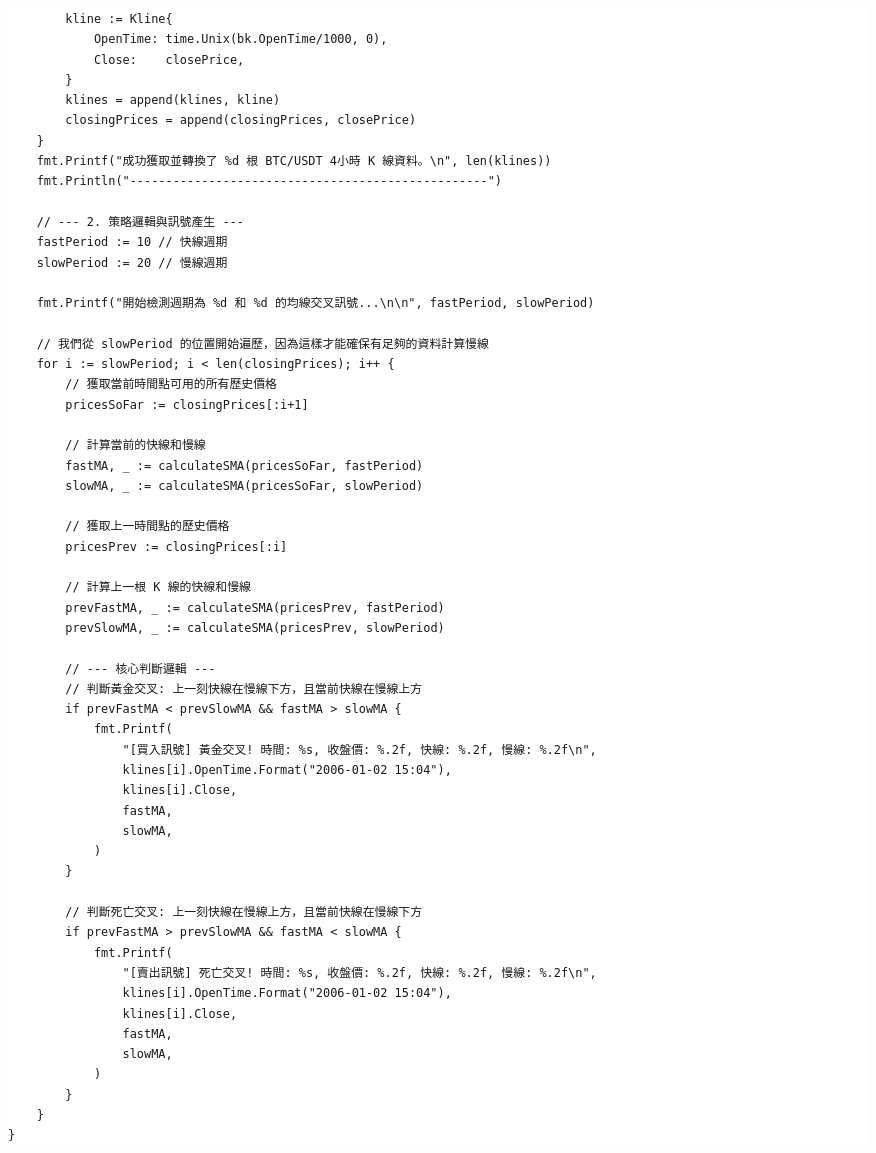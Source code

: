 ```golang
		kline := Kline{
			OpenTime: time.Unix(bk.OpenTime/1000, 0),
			Close:    closePrice,
		}
		klines = append(klines, kline)
		closingPrices = append(closingPrices, closePrice)
	}
	fmt.Printf("成功獲取並轉換了 %d 根 BTC/USDT 4小時 K 線資料。\n", len(klines))
	fmt.Println("--------------------------------------------------")

	// --- 2. 策略邏輯與訊號產生 ---
	fastPeriod := 10 // 快線週期
	slowPeriod := 20 // 慢線週期

	fmt.Printf("開始檢測週期為 %d 和 %d 的均線交叉訊號...\n\n", fastPeriod, slowPeriod)

	// 我們從 slowPeriod 的位置開始遍歷，因為這樣才能確保有足夠的資料計算慢線
	for i := slowPeriod; i < len(closingPrices); i++ {
		// 獲取當前時間點可用的所有歷史價格
		pricesSoFar := closingPrices[:i+1]

		// 計算當前的快線和慢線
		fastMA, _ := calculateSMA(pricesSoFar, fastPeriod)
		slowMA, _ := calculateSMA(pricesSoFar, slowPeriod)

		// 獲取上一時間點的歷史價格
		pricesPrev := closingPrices[:i]

		// 計算上一根 K 線的快線和慢線
		prevFastMA, _ := calculateSMA(pricesPrev, fastPeriod)
		prevSlowMA, _ := calculateSMA(pricesPrev, slowPeriod)

		// --- 核心判斷邏輯 ---
		// 判斷黃金交叉: 上一刻快線在慢線下方，且當前快線在慢線上方
		if prevFastMA < prevSlowMA && fastMA > slowMA {
			fmt.Printf(
				"[買入訊號] 黃金交叉! 時間: %s, 收盤價: %.2f, 快線: %.2f, 慢線: %.2f\n",
				klines[i].OpenTime.Format("2006-01-02 15:04"),
				klines[i].Close,
				fastMA,
				slowMA,
			)
		}

		// 判斷死亡交叉: 上一刻快線在慢線上方，且當前快線在慢線下方
		if prevFastMA > prevSlowMA && fastMA < slowMA {
			fmt.Printf(
				"[賣出訊號] 死亡交叉! 時間: %s, 收盤價: %.2f, 快線: %.2f, 慢線: %.2f\n",
				klines[i].OpenTime.Format("2006-01-02 15:04"),
				klines[i].Close,
				fastMA,
				slowMA,
			)
		}
	}
}
```

